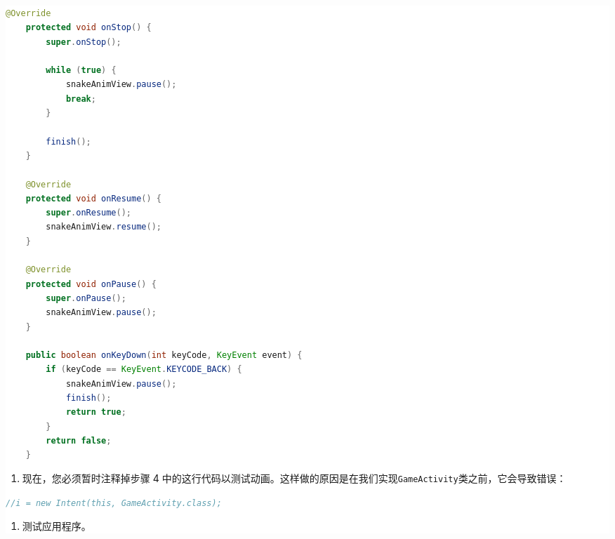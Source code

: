 ```java
@Override
    protected void onStop() {
        super.onStop();

        while (true) {
            snakeAnimView.pause();
            break;
        }

        finish();
    }

    @Override
    protected void onResume() {
        super.onResume();
        snakeAnimView.resume();
    }

    @Override
    protected void onPause() {
        super.onPause();
        snakeAnimView.pause();
    }

    public boolean onKeyDown(int keyCode, KeyEvent event) {
        if (keyCode == KeyEvent.KEYCODE_BACK) {
            snakeAnimView.pause();
            finish();
            return true;
        }
        return false;
    }
```

1.  现在，您必须暂时注释掉步骤 4 中的这行代码以测试动画。这样做的原因是在我们实现`GameActivity`类之前，它会导致错误：

```java
//i = new Intent(this, GameActivity.class);
```

1.  测试应用程序。
